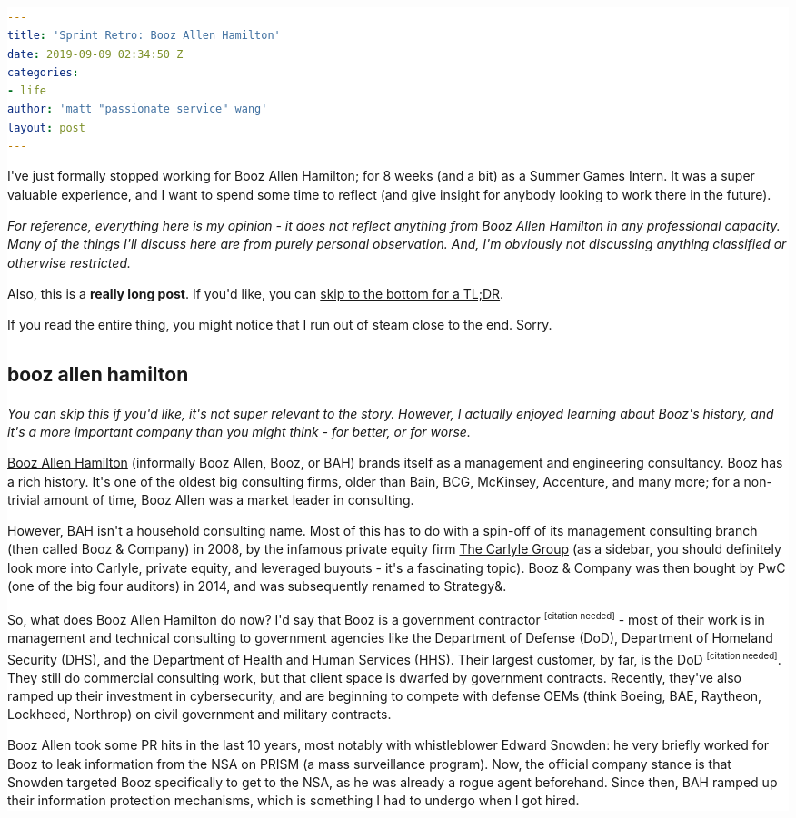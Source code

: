 ```yaml
---
title: 'Sprint Retro: Booz Allen Hamilton'
date: 2019-09-09 02:34:50 Z
categories:
- life
author: 'matt "passionate service" wang'
layout: post
---
```


I've just formally stopped working for Booz Allen Hamilton; for 8 weeks (and a bit) as a Summer Games Intern. It was a super valuable experience, and I want to spend some time to reflect (and give insight for anybody looking to work there in the future).

*For reference, everything here is my opinion - it does not reflect anything from Booz Allen Hamilton in any professional capacity. Many of the things I'll discuss here are from purely personal observation. And, I'm obviously not discussing anything classified or otherwise restricted.*

Also, this is a **really long post**. If you'd like, you can [skip to the bottom for a TL;DR](#tldr).

If you read the entire thing, you might notice that I run out of steam close to the end. Sorry.

## booz allen hamilton

*You can skip this if you'd like, it's not super relevant to the story. However, I actually enjoyed learning about Booz's history, and it's a more important company than you might think - for better, or for worse.*

[Booz Allen Hamilton](https://en.wikipedia.org/wiki/Booz_Allen_Hamilton) (informally Booz Allen, Booz, or BAH) brands itself as a management and engineering consultancy. Booz has a rich history. It's one of the oldest big consulting firms, older than Bain, BCG, McKinsey, Accenture, and many more; for a non-trivial amount of time, Booz Allen was a market leader in consulting.

However, BAH isn't a household consulting name. Most of this has to do with a spin-off of its management consulting branch (then called Booz & Company) in 2008, by the infamous private equity firm [The Carlyle Group](https://en.wikipedia.org/wiki/The_Carlyle_Group) (as a sidebar, you should definitely look more into Carlyle, private equity, and leveraged buyouts - it's a fascinating topic). Booz & Company was then bought by PwC (one of the big four auditors) in 2014, and was subsequently renamed to Strategy&.

So, what does Booz Allen Hamilton do now? I'd say that Booz is a government contractor <sup><small>[citation needed]</small></sup> - most of their work is in management and technical consulting to government agencies like the Department of Defense (DoD), Department of Homeland Security (DHS), and the Department of Health and Human Services (HHS). Their largest customer, by far, is the DoD <sup><small>[citation needed]</small></sup>. They still do commercial consulting work, but that client space is dwarfed by government contracts. Recently, they've also ramped up their investment in cybersecurity, and are beginning to compete with defense OEMs (think Boeing, BAE, Raytheon, Lockheed, Northrop) on civil government and military contracts.

Booz Allen took some PR hits in the last 10 years, most notably with whistleblower Edward Snowden: he very briefly worked for Booz to leak information from the NSA on PRISM (a mass surveillance program). Now, the official company stance is that Snowden targeted Booz specifically to get to the NSA, as he was already a rogue agent beforehand. Since then, BAH ramped up their information protection mechanisms, which is something I had to undergo when I got hired.
